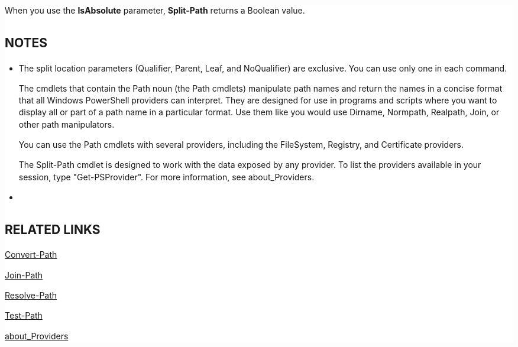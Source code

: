 When you use the **IsAbsolute** parameter, **Split-Path** returns a Boolean value.
## NOTES
* The split location parameters (Qualifier, Parent, Leaf, and NoQualifier) are exclusive. You can use only one in each command.

  The cmdlets that contain the Path noun (the Path cmdlets) manipulate path names and return the names in a concise format that all Windows PowerShell providers can interpret.
They are designed for use in programs and scripts where you want to display all or part of a path name in a particular format.
Use them like you would use Dirname, Normpath, Realpath, Join, or other path manipulators.

  You can use the Path cmdlets with several providers, including the FileSystem, Registry, and Certificate providers.

  The Split-Path cmdlet is designed to work with the data exposed by any provider.
To list the providers available in your session, type "Get-PSProvider".
For more information, see about_Providers.

*
## RELATED LINKS

[Convert-Path](Convert-Path.md)

[Join-Path](Join-Path.md)

[Resolve-Path](Resolve-Path.md)

[Test-Path](Test-Path.md)

[about_Providers](../Microsoft.PowerShell.Core/About/about_Providers.md)

